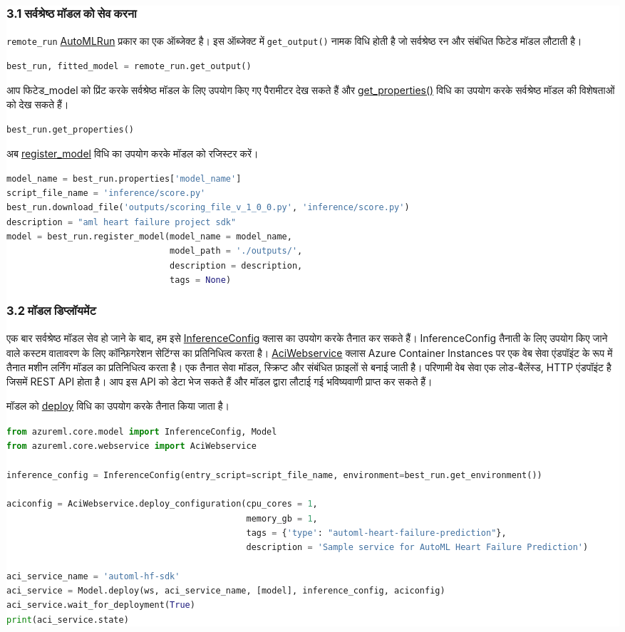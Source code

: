 ### 3.1 सर्वश्रेष्ठ मॉडल को सेव करना

`remote_run` [AutoMLRun](https://docs.microsoft.com/python/api/azureml-train-automl-client/azureml.train.automl.run.automlrun?WT.mc_id=academic-77958-bethanycheum&ocid=AID3041109) प्रकार का एक ऑब्जेक्ट है। इस ऑब्जेक्ट में `get_output()` नामक विधि होती है जो सर्वश्रेष्ठ रन और संबंधित फिटेड मॉडल लौटाती है।

```python
best_run, fitted_model = remote_run.get_output()
```
आप फिटेड_model को प्रिंट करके सर्वश्रेष्ठ मॉडल के लिए उपयोग किए गए पैरामीटर देख सकते हैं और [get_properties()](https://docs.microsoft.com/python/api/azureml-core/azureml.core.run(class)?view=azure-ml-py#azureml_core_Run_get_properties?WT.mc_id=academic-77958-bethanycheum&ocid=AID3041109) विधि का उपयोग करके सर्वश्रेष्ठ मॉडल की विशेषताओं को देख सकते हैं।

```python
best_run.get_properties()
```

अब [register_model](https://docs.microsoft.com/python/api/azureml-train-automl-client/azureml.train.automl.run.automlrun?view=azure-ml-py#register-model-model-name-none--description-none--tags-none--iteration-none--metric-none-?WT.mc_id=academic-77958-bethanycheum&ocid=AID3041109) विधि का उपयोग करके मॉडल को रजिस्टर करें।
```python
model_name = best_run.properties['model_name']
script_file_name = 'inference/score.py'
best_run.download_file('outputs/scoring_file_v_1_0_0.py', 'inference/score.py')
description = "aml heart failure project sdk"
model = best_run.register_model(model_name = model_name,
                                model_path = './outputs/',
                                description = description,
                                tags = None)
```
### 3.2 मॉडल डिप्लॉयमेंट

एक बार सर्वश्रेष्ठ मॉडल सेव हो जाने के बाद, हम इसे [InferenceConfig](https://docs.microsoft.com/python/api/azureml-core/azureml.core.model.inferenceconfig?view=azure-ml-py?ocid=AID3041109) क्लास का उपयोग करके तैनात कर सकते हैं। InferenceConfig तैनाती के लिए उपयोग किए जाने वाले कस्टम वातावरण के लिए कॉन्फ़िगरेशन सेटिंग्स का प्रतिनिधित्व करता है। [AciWebservice](https://docs.microsoft.com/python/api/azureml-core/azureml.core.webservice.aciwebservice?view=azure-ml-py) क्लास Azure Container Instances पर एक वेब सेवा एंडपॉइंट के रूप में तैनात मशीन लर्निंग मॉडल का प्रतिनिधित्व करता है। एक तैनात सेवा मॉडल, स्क्रिप्ट और संबंधित फ़ाइलों से बनाई जाती है। परिणामी वेब सेवा एक लोड-बैलेंस्ड, HTTP एंडपॉइंट है जिसमें REST API होता है। आप इस API को डेटा भेज सकते हैं और मॉडल द्वारा लौटाई गई भविष्यवाणी प्राप्त कर सकते हैं।

मॉडल को [deploy](https://docs.microsoft.com/python/api/azureml-core/azureml.core.model(class)?view=azure-ml-py#deploy-workspace--name--models--inference-config-none--deployment-config-none--deployment-target-none--overwrite-false--show-output-false-?WT.mc_id=academic-77958-bethanycheum&ocid=AID3041109) विधि का उपयोग करके तैनात किया जाता है।

```python
from azureml.core.model import InferenceConfig, Model
from azureml.core.webservice import AciWebservice

inference_config = InferenceConfig(entry_script=script_file_name, environment=best_run.get_environment())

aciconfig = AciWebservice.deploy_configuration(cpu_cores = 1,
                                               memory_gb = 1,
                                               tags = {'type': "automl-heart-failure-prediction"},
                                               description = 'Sample service for AutoML Heart Failure Prediction')

aci_service_name = 'automl-hf-sdk'
aci_service = Model.deploy(ws, aci_service_name, [model], inference_config, aciconfig)
aci_service.wait_for_deployment(True)
print(aci_service.state)
```